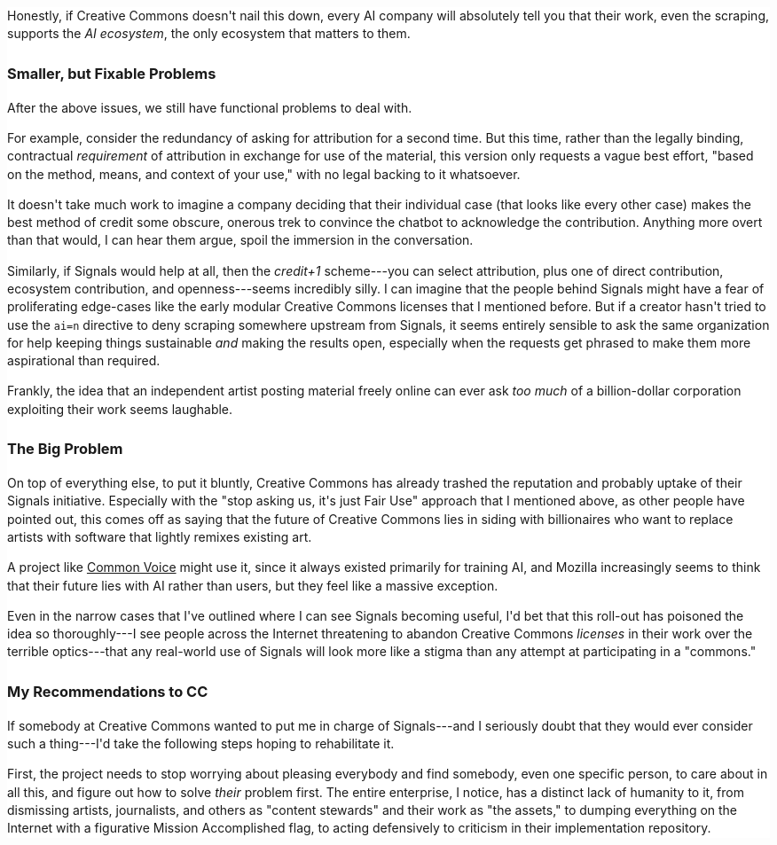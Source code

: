 Honestly, if Creative Commons doesn't nail this down, every AI company will absolutely tell you that their work, even the scraping, supports the *AI ecosystem*, the only ecosystem that matters to them.

### Smaller, but Fixable Problems

After the above issues, we still have functional problems to deal with.

For example, consider the redundancy of asking for attribution for a second time.  But this time, rather than the legally binding, contractual *requirement* of attribution in exchange for use of the material, this version only requests a vague best effort, "based on the method, means, and context of your use," with no legal backing to it whatsoever.

It doesn't take much work to imagine a company deciding that their individual case (that looks like every other case) makes the best method of credit some obscure, onerous trek to convince the chatbot to acknowledge the contribution.  Anything more overt than that would, I can hear them argue, spoil the immersion in the conversation.

Similarly, if Signals would help at all, then the *credit+1* scheme---you can select attribution, plus one of direct contribution, ecosystem contribution, and openness---seems incredibly silly.  I can imagine that the people behind Signals might have a fear of proliferating edge-cases like the early modular Creative Commons licenses that I mentioned before.  But if a creator hasn't tried to use the `ai=n` directive to deny scraping somewhere upstream from Signals, it seems entirely sensible to ask the same organization for help keeping things sustainable *and* making the results open, especially when the requests get phrased to make them more aspirational than required.

Frankly, the idea that an independent artist posting material freely online can ever ask *too much* of a billion-dollar corporation exploiting their work seems laughable.

### The Big Problem

On top of everything else, to put it bluntly, Creative Commons has already trashed the reputation and probably uptake of their Signals initiative.  Especially with the "stop asking us, it's just Fair Use" approach that I mentioned above, as other people have pointed out, this comes off as saying that the future of Creative Commons lies in siding with billionaires who want to replace artists with software that lightly remixes existing art.

A project like [Common Voice](https://commonvoice.mozilla.org/) might use it, since it always existed primarily for training AI, and Mozilla increasingly seems to think that their future lies with AI rather than users, but they feel like a massive exception.

Even in the narrow cases that I've outlined where I can see Signals becoming useful, I'd bet that this roll-out has poisoned the idea so thoroughly---I see people across the Internet threatening to abandon Creative Commons *licenses* in their work over the terrible optics---that any real-world use of Signals will look more like a stigma than any attempt at participating in a "commons."

### My Recommendations to CC

If somebody at Creative Commons wanted to put me in charge of Signals---and I seriously doubt that they would ever consider such a thing---I'd take the following steps hoping to rehabilitate it.

First, the project needs to stop worrying about pleasing everybody and find somebody, even one specific person, to care about in all this, and figure out how to solve *their* problem first.  The entire enterprise, I notice, has a distinct lack of humanity to it, from dismissing artists, journalists, and others as "content stewards" and their work as "the assets," to dumping everything on the Internet with a figurative Mission Accomplished flag, to acting defensively to criticism in their implementation repository.
